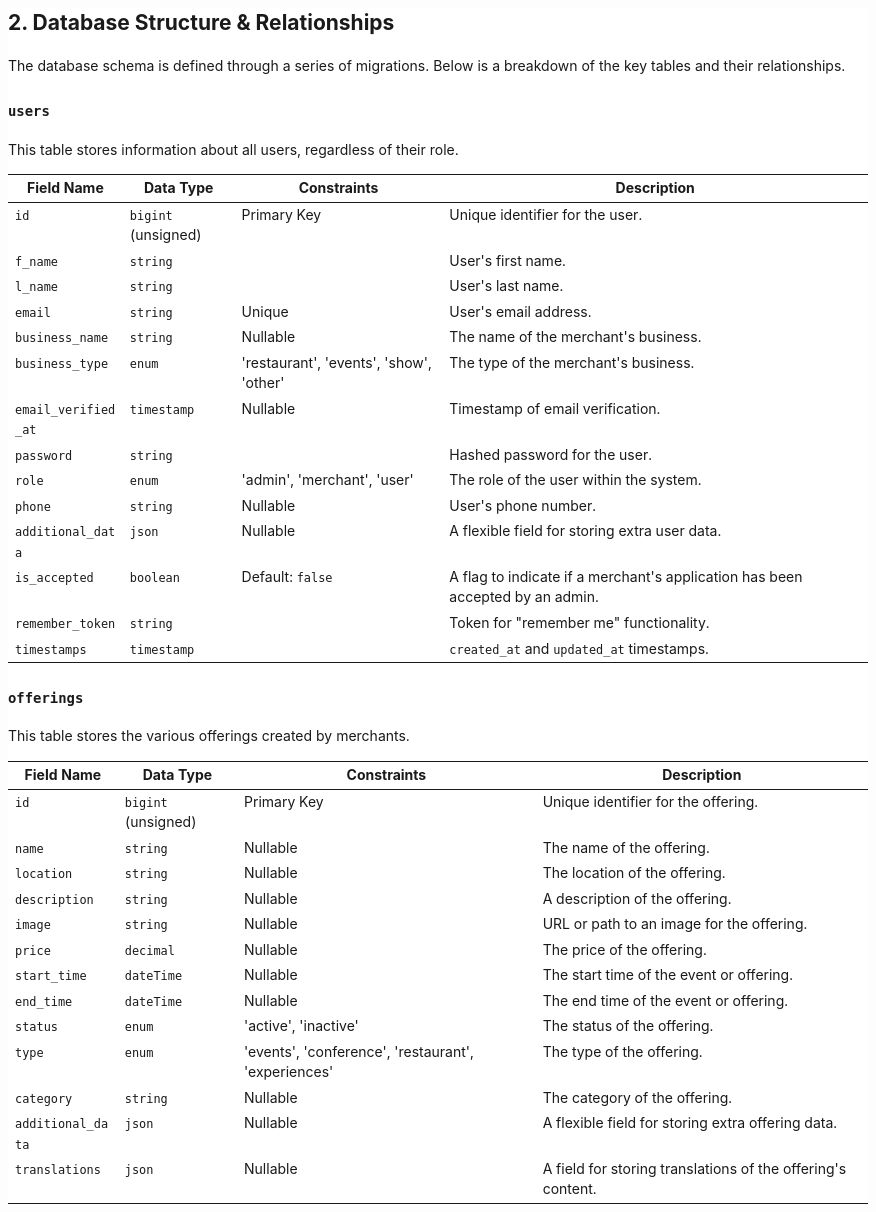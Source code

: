 ## 2. Database Structure & Relationships

The database schema is defined through a series of migrations. Below is a breakdown of the key tables and their relationships.

### `users`

This table stores information about all users, regardless of their role.

| Field Name        | Data Type           | Constraints                               | Description                                                                 |
| ----------------- | ------------------- | ----------------------------------------- | --------------------------------------------------------------------------- |
| `id`              | `bigint` (unsigned) | Primary Key                               | Unique identifier for the user.                                             |
| `f_name`          | `string`            |                                           | User's first name.                                                          |
| `l_name`          | `string`            |                                           | User's last name.                                                           |
| `email`           | `string`            | Unique                                    | User's email address.                                                       |
| `business_name`   | `string`            | Nullable                                  | The name of the merchant's business.                                        |
| `business_type`   | `enum`              | 'restaurant', 'events', 'show', 'other'   | The type of the merchant's business.                                        |
| `email_verified_at`| `timestamp`         | Nullable                                  | Timestamp of email verification.                                            |
| `password`        | `string`            |                                           | Hashed password for the user.                                               |
| `role`            | `enum`              | 'admin', 'merchant', 'user'               | The role of the user within the system.                                     |
| `phone`           | `string`            | Nullable                                  | User's phone number.                                                        |
| `additional_data` | `json`              | Nullable                                  | A flexible field for storing extra user data.                               |
| `is_accepted`     | `boolean`           | Default: `false`                          | A flag to indicate if a merchant's application has been accepted by an admin. |
| `remember_token`  | `string`            |                                           | Token for "remember me" functionality.                                      |
| `timestamps`      | `timestamp`         |                                           | `created_at` and `updated_at` timestamps.                                   |

### `offerings`

This table stores the various offerings created by merchants.

| Field Name        | Data Type           | Constraints                               | Description                                                                 |
| ----------------- | ------------------- | ----------------------------------------- | --------------------------------------------------------------------------- |
| `id`              | `bigint` (unsigned) | Primary Key                               | Unique identifier for the offering.                                         |
| `name`            | `string`            | Nullable                                  | The name of the offering.                                                   |
| `location`        | `string`            | Nullable                                  | The location of the offering.                                               |
| `description`     | `string`            | Nullable                                  | A description of the offering.                                              |
| `image`           | `string`            | Nullable                                  | URL or path to an image for the offering.                                   |
| `price`           | `decimal`           | Nullable                                  | The price of the offering.                                                  |
| `start_time`      | `dateTime`          | Nullable                                  | The start time of the event or offering.                                    |
| `end_time`        | `dateTime`          | Nullable                                  | The end time of the event or offering.                                      |
| `status`          | `enum`              | 'active', 'inactive'                      | The status of the offering.                                                 |
| `type`            | `enum`              | 'events', 'conference', 'restaurant', 'experiences' | The type of the offering.                                                   |
| `category`        | `string`            | Nullable                                  | The category of the offering.                                               |
| `additional_data` | `json`              | Nullable                                  | A flexible field for storing extra offering data.                           |
| `translations`    | `json`              | Nullable                                  | A field for storing translations of the offering's content.                 |
